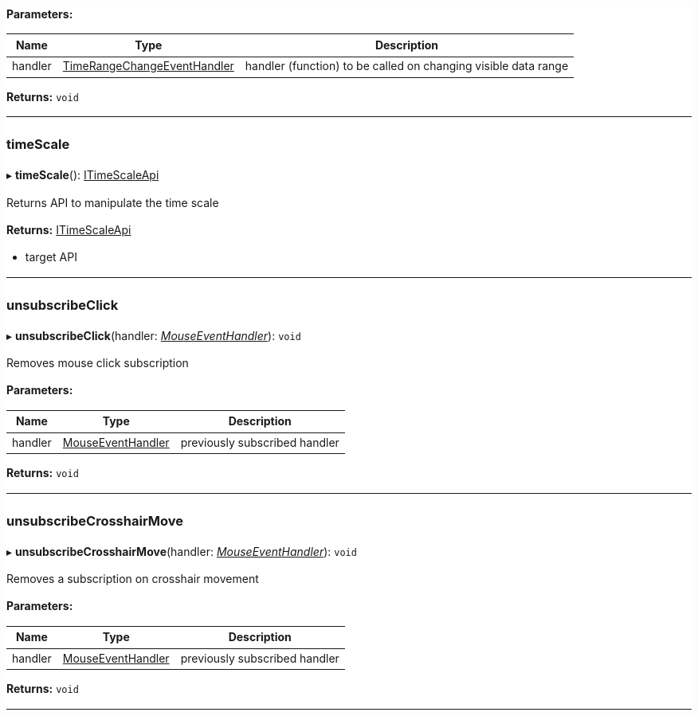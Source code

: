 **Parameters:**

| Name | Type | Description |
| ------ | ------ | ------ |
| handler | [TimeRangeChangeEventHandler](../#timerangechangeeventhandler) |  handler (function) to be called on changing visible data range |

**Returns:** `void`

___
<a id="timescale"></a>

###  timeScale

▸ **timeScale**(): [ITimeScaleApi](itimescaleapi.md)

Returns API to manipulate the time scale

**Returns:** [ITimeScaleApi](itimescaleapi.md)
*   target API

___
<a id="unsubscribeclick"></a>

###  unsubscribeClick

▸ **unsubscribeClick**(handler: *[MouseEventHandler](../#mouseeventhandler)*): `void`

Removes mouse click subscription

**Parameters:**

| Name | Type | Description |
| ------ | ------ | ------ |
| handler | [MouseEventHandler](../#mouseeventhandler) |  previously subscribed handler |

**Returns:** `void`

___
<a id="unsubscribecrosshairmove"></a>

###  unsubscribeCrosshairMove

▸ **unsubscribeCrosshairMove**(handler: *[MouseEventHandler](../#mouseeventhandler)*): `void`

Removes a subscription on crosshair movement

**Parameters:**

| Name | Type | Description |
| ------ | ------ | ------ |
| handler | [MouseEventHandler](../#mouseeventhandler) |  previously subscribed handler |

**Returns:** `void`

___
<a id="unsubscribevisibletimerangechange"></a>
